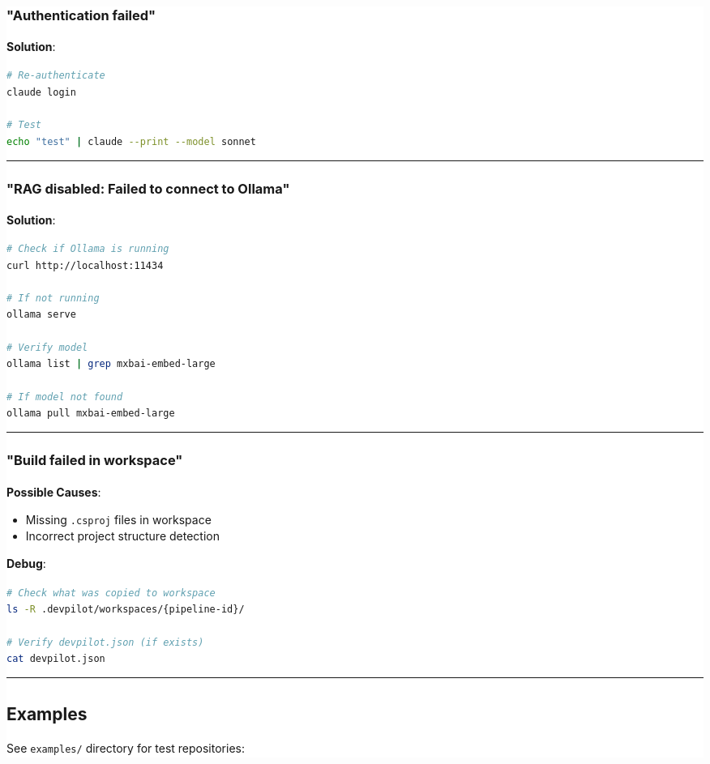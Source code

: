 
### "Authentication failed"

**Solution**:
```bash
# Re-authenticate
claude login

# Test
echo "test" | claude --print --model sonnet
```

---

### "RAG disabled: Failed to connect to Ollama"

**Solution**:
```bash
# Check if Ollama is running
curl http://localhost:11434

# If not running
ollama serve

# Verify model
ollama list | grep mxbai-embed-large

# If model not found
ollama pull mxbai-embed-large
```

---

### "Build failed in workspace"

**Possible Causes**:
- Missing `.csproj` files in workspace
- Incorrect project structure detection

**Debug**:
```bash
# Check what was copied to workspace
ls -R .devpilot/workspaces/{pipeline-id}/

# Verify devpilot.json (if exists)
cat devpilot.json
```

---

## Examples

See `examples/` directory for test repositories:
